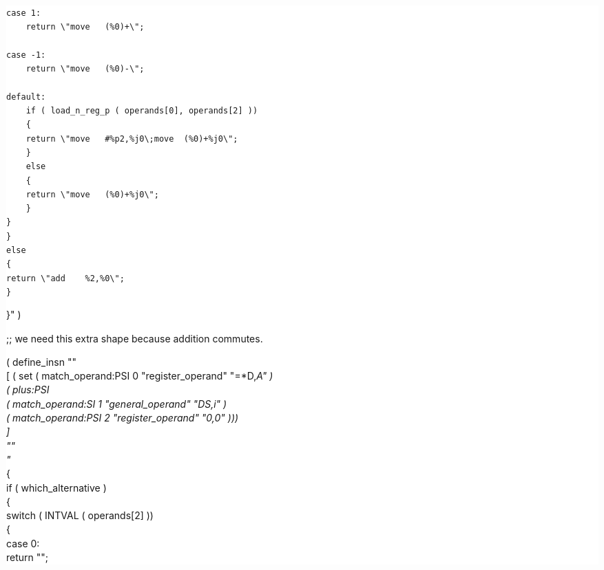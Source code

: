 ```
case 1:
    return \"move	(%0)+\";
    
case -1:
    return \"move	(%0)-\";
    
default:
    if ( load_n_reg_p ( operands[0], operands[2] ))
    {
	return \"move	#%p2,%j0\;move	(%0)+%j0\";
    }
    else
    {
	return \"move	(%0)+%j0\";
    }
}
}
else
{
return \"add	%2,%0\";
}
```

}" )

;; we need this extra shape because addition commutes.

( define\_insn ""
\
\[ ( set ( match\_operand:PSI 0 "register\_operand" "=\*D,_A" )_
\
_( plus:PSI_
\
_( match\_operand:SI 1 "general\_operand" "DS,i" )_
\
_( match\_operand:PSI 2 "register\_operand" "0,0" )))_
\
_]_
\
_""_
\
_"_
\
{
\
if ( which\_alternative )
\
{
\
switch ( INTVAL ( operands\[2] ))
\
{
\
case 0:
\
return "";
